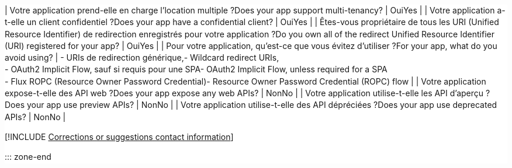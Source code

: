 | <span data-ttu-id="eca56-234">Votre application prend-elle en charge l’location multiple ?</span><span class="sxs-lookup"><span data-stu-id="eca56-234">Does your app support multi-tenancy?</span></span> | <span data-ttu-id="eca56-235">Oui</span><span class="sxs-lookup"><span data-stu-id="eca56-235">Yes</span></span> |
| <span data-ttu-id="eca56-236">Votre application a-t-elle un client confidentiel ?</span><span class="sxs-lookup"><span data-stu-id="eca56-236">Does your app have a confidential client?</span></span> | <span data-ttu-id="eca56-237">Oui</span><span class="sxs-lookup"><span data-stu-id="eca56-237">Yes</span></span> |
| <span data-ttu-id="eca56-238">Êtes-vous propriétaire de tous les URI (Unified Resource Identifier) de redirection enregistrés pour votre application ?</span><span class="sxs-lookup"><span data-stu-id="eca56-238">Do you own all of the redirect Unified Resource Identifier (URI) registered for your app?</span></span> | <span data-ttu-id="eca56-239">Oui</span><span class="sxs-lookup"><span data-stu-id="eca56-239">Yes</span></span> |
| <span data-ttu-id="eca56-240">Pour votre application, qu’est-ce que vous évitez d’utiliser ?</span><span class="sxs-lookup"><span data-stu-id="eca56-240">For your app, what do you avoid using?</span></span> | <span data-ttu-id="eca56-241">- URIs de redirection générique,</span><span class="sxs-lookup"><span data-stu-id="eca56-241">- Wildcard redirect URIs,</span></span><br/><span data-ttu-id="eca56-242">- OAuth2 Implicit Flow, sauf si requis pour une SPA</span><span class="sxs-lookup"><span data-stu-id="eca56-242">- OAuth2 Implicit Flow, unless required for a SPA</span></span><br/><span data-ttu-id="eca56-243">- Flux ROPC (Resource Owner Password Credential)</span><span class="sxs-lookup"><span data-stu-id="eca56-243">- Resource Owner Password Credential (ROPC) flow</span></span> |
| <span data-ttu-id="eca56-244">Votre application expose-t-elle des API web ?</span><span class="sxs-lookup"><span data-stu-id="eca56-244">Does your app expose any web APIs?</span></span> | <span data-ttu-id="eca56-245">Non</span><span class="sxs-lookup"><span data-stu-id="eca56-245">No</span></span> |
| <span data-ttu-id="eca56-246">Votre application utilise-t-elle les API d’aperçu ?</span><span class="sxs-lookup"><span data-stu-id="eca56-246">Does your app use preview APIs?</span></span> | <span data-ttu-id="eca56-247">Non</span><span class="sxs-lookup"><span data-stu-id="eca56-247">No</span></span> |
| <span data-ttu-id="eca56-248">Votre application utilise-t-elle des API dépréciées ?</span><span class="sxs-lookup"><span data-stu-id="eca56-248">Does your app use deprecated APIs?</span></span> | <span data-ttu-id="eca56-249">Non</span><span class="sxs-lookup"><span data-stu-id="eca56-249">No</span></span> |

[!INCLUDE [Corrections or suggestions contact information](../includes/corrections-or-suggestions.md)]

::: zone-end
